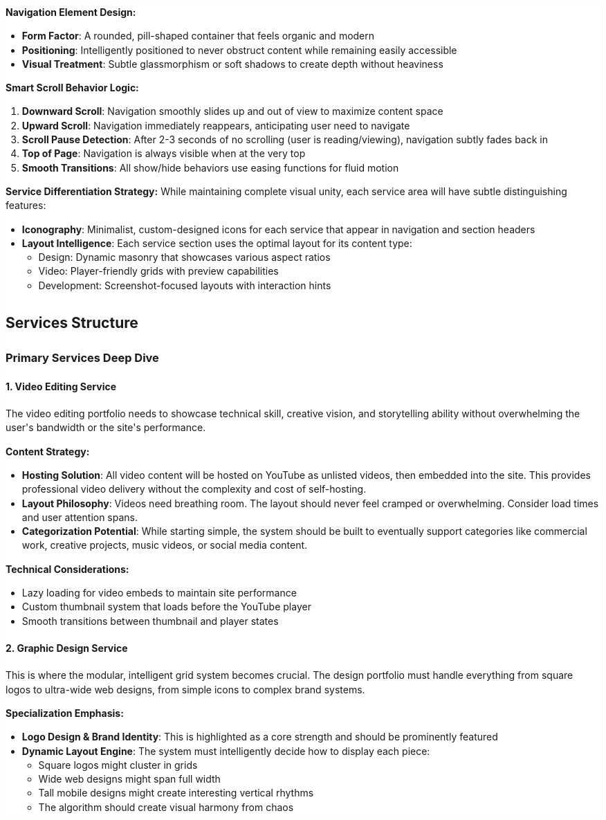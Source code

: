 **Navigation Element Design:**
- **Form Factor**: A rounded, pill-shaped container that feels organic and modern
- **Positioning**: Intelligently positioned to never obstruct content while remaining easily accessible
- **Visual Treatment**: Subtle glassmorphism or soft shadows to create depth without heaviness

**Smart Scroll Behavior Logic:**
1. **Downward Scroll**: Navigation smoothly slides up and out of view to maximize content space
2. **Upward Scroll**: Navigation immediately reappears, anticipating user need to navigate
3. **Scroll Pause Detection**: After 2-3 seconds of no scrolling (user is reading/viewing), navigation subtly fades back in
4. **Top of Page**: Navigation is always visible when at the very top
5. **Smooth Transitions**: All show/hide behaviors use easing functions for fluid motion

**Service Differentiation Strategy:**
While maintaining complete visual unity, each service area will have subtle distinguishing features:
- **Iconography**: Minimalist, custom-designed icons for each service that appear in navigation and section headers
- **Layout Intelligence**: Each service section uses the optimal layout for its content type:
  - Design: Dynamic masonry that showcases various aspect ratios
  - Video: Player-friendly grids with preview capabilities
  - Development: Screenshot-focused layouts with interaction hints

## Services Structure

### Primary Services Deep Dive

#### 1. Video Editing Service
The video editing portfolio needs to showcase technical skill, creative vision, and storytelling ability without overwhelming the user's bandwidth or the site's performance.

**Content Strategy:**
- **Hosting Solution**: All video content will be hosted on YouTube as unlisted videos, then embedded into the site. This provides professional video delivery without the complexity and cost of self-hosting.
- **Layout Philosophy**: Videos need breathing room. The layout should never feel cramped or overwhelming. Consider load times and user attention spans.
- **Categorization Potential**: While starting simple, the system should be built to eventually support categories like commercial work, creative projects, music videos, or social media content.

**Technical Considerations:**
- Lazy loading for video embeds to maintain site performance
- Custom thumbnail system that loads before the YouTube player
- Smooth transitions between thumbnail and player states

#### 2. Graphic Design Service
This is where the modular, intelligent grid system becomes crucial. The design portfolio must handle everything from square logos to ultra-wide web designs, from simple icons to complex brand systems.

**Specialization Emphasis:**
- **Logo Design & Brand Identity**: This is highlighted as a core strength and should be prominently featured
- **Dynamic Layout Engine**: The system must intelligently decide how to display each piece:
  - Square logos might cluster in grids
  - Wide web designs might span full width
  - Tall mobile designs might create interesting vertical rhythms
  - The algorithm should create visual harmony from chaos
